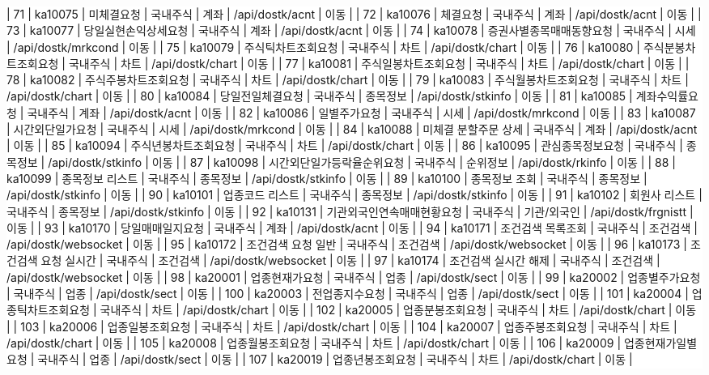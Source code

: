 | 71 | ka10075 | 미체결요청 | 국내주식 | 계좌 | /api/dostk/acnt | 이동 |
| 72 | ka10076 | 체결요청 | 국내주식 | 계좌 | /api/dostk/acnt | 이동 |
| 73 | ka10077 | 당일실현손익상세요청 | 국내주식 | 계좌 | /api/dostk/acnt | 이동 |
| 74 | ka10078 | 증권사별종목매매동향요청 | 국내주식 | 시세 | /api/dostk/mrkcond | 이동 |
| 75 | ka10079 | 주식틱차트조회요청 | 국내주식 | 차트 | /api/dostk/chart | 이동 |
| 76 | ka10080 | 주식분봉차트조회요청 | 국내주식 | 차트 | /api/dostk/chart | 이동 |
| 77 | ka10081 | 주식일봉차트조회요청 | 국내주식 | 차트 | /api/dostk/chart | 이동 |
| 78 | ka10082 | 주식주봉차트조회요청 | 국내주식 | 차트 | /api/dostk/chart | 이동 |
| 79 | ka10083 | 주식월봉차트조회요청 | 국내주식 | 차트 | /api/dostk/chart | 이동 |
| 80 | ka10084 | 당일전일체결요청 | 국내주식 | 종목정보 | /api/dostk/stkinfo | 이동 |
| 81 | ka10085 | 계좌수익률요청 | 국내주식 | 계좌 | /api/dostk/acnt | 이동 |
| 82 | ka10086 | 일별주가요청 | 국내주식 | 시세 | /api/dostk/mrkcond | 이동 |
| 83 | ka10087 | 시간외단일가요청 | 국내주식 | 시세 | /api/dostk/mrkcond | 이동 |
| 84 | ka10088 | 미체결 분할주문 상세 | 국내주식 | 계좌 | /api/dostk/acnt | 이동 |
| 85 | ka10094 | 주식년봉차트조회요청 | 국내주식 | 차트 | /api/dostk/chart | 이동 |
| 86 | ka10095 | 관심종목정보요청 | 국내주식 | 종목정보 | /api/dostk/stkinfo | 이동 |
| 87 | ka10098 | 시간외단일가등락율순위요청 | 국내주식 | 순위정보 | /api/dostk/rkinfo | 이동 |
| 88 | ka10099 | 종목정보 리스트 | 국내주식 | 종목정보 | /api/dostk/stkinfo | 이동 |
| 89 | ka10100 | 종목정보 조회 | 국내주식 | 종목정보 | /api/dostk/stkinfo | 이동 |
| 90 | ka10101 | 업종코드 리스트 | 국내주식 | 종목정보 | /api/dostk/stkinfo | 이동 |
| 91 | ka10102 | 회원사 리스트 | 국내주식 | 종목정보 | /api/dostk/stkinfo | 이동 |
| 92 | ka10131 | 기관외국인연속매매현황요청 | 국내주식 | 기관/외국인 | /api/dostk/frgnistt | 이동 |
| 93 | ka10170 | 당일매매일지요청 | 국내주식 | 계좌 | /api/dostk/acnt | 이동 |
| 94 | ka10171 | 조건검색 목록조회 | 국내주식 | 조건검색 | /api/dostk/websocket | 이동 |
| 95 | ka10172 | 조건검색 요청 일반 | 국내주식 | 조건검색 | /api/dostk/websocket | 이동 |
| 96 | ka10173 | 조건검색 요청 실시간 | 국내주식 | 조건검색 | /api/dostk/websocket | 이동 |
| 97 | ka10174 | 조건검색 실시간 해제 | 국내주식 | 조건검색 | /api/dostk/websocket | 이동 |
| 98 | ka20001 | 업종현재가요청 | 국내주식 | 업종 | /api/dostk/sect | 이동 |
| 99 | ka20002 | 업종별주가요청 | 국내주식 | 업종 | /api/dostk/sect | 이동 |
| 100 | ka20003 | 전업종지수요청 | 국내주식 | 업종 | /api/dostk/sect | 이동 |
| 101 | ka20004 | 업종틱차트조회요청 | 국내주식 | 차트 | /api/dostk/chart | 이동 |
| 102 | ka20005 | 업종분봉조회요청 | 국내주식 | 차트 | /api/dostk/chart | 이동 |
| 103 | ka20006 | 업종일봉조회요청 | 국내주식 | 차트 | /api/dostk/chart | 이동 |
| 104 | ka20007 | 업종주봉조회요청 | 국내주식 | 차트 | /api/dostk/chart | 이동 |
| 105 | ka20008 | 업종월봉조회요청 | 국내주식 | 차트 | /api/dostk/chart | 이동 |
| 106 | ka20009 | 업종현재가일별요청 | 국내주식 | 업종 | /api/dostk/sect | 이동 |
| 107 | ka20019 | 업종년봉조회요청 | 국내주식 | 차트 | /api/dostk/chart | 이동 |